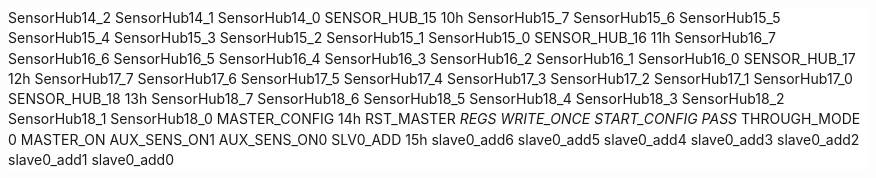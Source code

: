 SensorHub14_2
SensorHub14_1
SensorHub14_0
SENSOR_HUB_15
10h
SensorHub15_7
SensorHub15_6
SensorHub15_5
SensorHub15_4
SensorHub15_3
SensorHub15_2
SensorHub15_1
SensorHub15_0
SENSOR_HUB_16
11h
SensorHub16_7
SensorHub16_6
SensorHub16_5
SensorHub16_4
SensorHub16_3
SensorHub16_2
SensorHub16_1
SensorHub16_0
SENSOR_HUB_17
12h
SensorHub17_7
SensorHub17_6
SensorHub17_5
SensorHub17_4
SensorHub17_3
SensorHub17_2
SensorHub17_1
SensorHub17_0
SENSOR_HUB_18
13h
SensorHub18_7
SensorHub18_6
SensorHub18_5
SensorHub18_4
SensorHub18_3
SensorHub18_2
SensorHub18_1
SensorHub18_0
MASTER_CONFIG
14h
RST_MASTER
_REGS
WRITE_ONCE
START_CONFIG
PASS_
THROUGH_MODE
0
MASTER_ON
AUX_SENS_ON1
AUX_SENS_ON0
SLV0_ADD
15h
slave0_add6
slave0_add5
slave0_add4
slave0_add3
slave0_add2
slave0_add1
slave0_add0